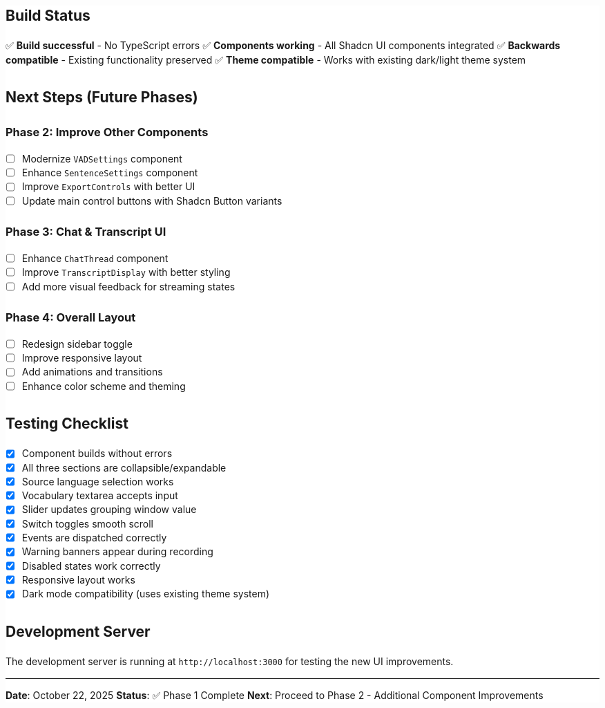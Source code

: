 ## Build Status
✅ **Build successful** - No TypeScript errors
✅ **Components working** - All Shadcn UI components integrated
✅ **Backwards compatible** - Existing functionality preserved
✅ **Theme compatible** - Works with existing dark/light theme system

## Next Steps (Future Phases)

### Phase 2: Improve Other Components
- [ ] Modernize `VADSettings` component
- [ ] Enhance `SentenceSettings` component
- [ ] Improve `ExportControls` with better UI
- [ ] Update main control buttons with Shadcn Button variants

### Phase 3: Chat & Transcript UI
- [ ] Enhance `ChatThread` component
- [ ] Improve `TranscriptDisplay` with better styling
- [ ] Add more visual feedback for streaming states

### Phase 4: Overall Layout
- [ ] Redesign sidebar toggle
- [ ] Improve responsive layout
- [ ] Add animations and transitions
- [ ] Enhance color scheme and theming

## Testing Checklist

- [x] Component builds without errors
- [x] All three sections are collapsible/expandable
- [x] Source language selection works
- [x] Vocabulary textarea accepts input
- [x] Slider updates grouping window value
- [x] Switch toggles smooth scroll
- [x] Events are dispatched correctly
- [x] Warning banners appear during recording
- [x] Disabled states work correctly
- [x] Responsive layout works
- [x] Dark mode compatibility (uses existing theme system)

## Development Server
The development server is running at `http://localhost:3000` for testing the new UI improvements.

---

**Date**: October 22, 2025
**Status**: ✅ Phase 1 Complete
**Next**: Proceed to Phase 2 - Additional Component Improvements

